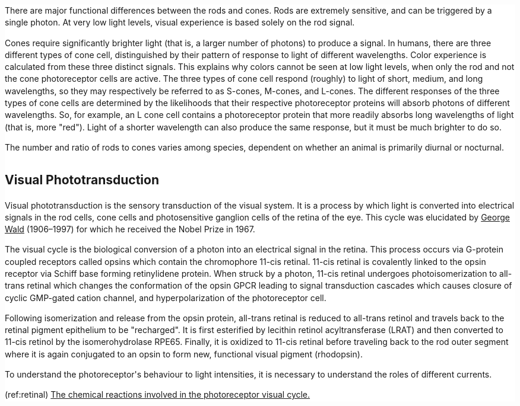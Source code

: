 
There are major functional differences between the rods and cones. Rods are extremely sensitive, and can be triggered by a single photon. At very low light levels, visual experience is based solely on the rod signal.

Cones require significantly brighter light (that is, a larger number of photons) to produce a signal. In humans, there are three different types of cone cell, distinguished by their pattern of response to light of different wavelengths. Color experience is calculated from these three distinct signals. This explains why colors cannot be seen at low light levels, when only the rod and not the cone photoreceptor cells are active. The three types of cone cell respond (roughly) to light of short, medium, and long wavelengths, so they may respectively be referred to as S-cones, M-cones, and L-cones. The different responses of the three types of cone cells are determined by the likelihoods that their respective photoreceptor proteins will absorb photons of different wavelengths. So, for example, an L cone cell contains a photoreceptor protein that more readily absorbs long wavelengths of light (that is, more "red"). Light of a shorter wavelength can also produce the same response, but it must be much brighter to do so.

The number and ratio of rods to cones varies among species, dependent on whether an animal is primarily diurnal or nocturnal.

## Visual Phototransduction

Visual phototransduction is the sensory transduction of the visual system. It is a process by which light is converted into electrical signals in the rod cells, cone cells and photosensitive ganglion cells of the retina of the eye. This cycle was elucidated by [George Wald](https://en.wikipedia.org/wiki/George_Wald) (1906–1997) for which he received the Nobel Prize in 1967.

The visual cycle is the biological conversion of a photon into an electrical signal in the retina. This process occurs via G-protein coupled receptors called opsins which contain the chromophore 11-cis retinal. 11-cis retinal is covalently linked to the opsin receptor via Schiff base forming retinylidene protein. When struck by a photon, 11-cis retinal undergoes photoisomerization to all-trans retinal which changes the conformation of the opsin GPCR leading to signal transduction cascades which causes closure of cyclic GMP-gated cation channel, and hyperpolarization of the photoreceptor cell.

Following isomerization and release from the opsin protein, all-trans retinal is reduced to all-trans retinol and travels back to the retinal pigment epithelium to be "recharged". It is first esterified by lecithin retinol acyltransferase (LRAT) and then converted to 11-cis retinol by the isomerohydrolase RPE65. Finally, it is oxidized to 11-cis retinal before traveling back to the rod outer segment where it is again conjugated to an opsin to form new, functional visual pigment (rhodopsin).

To understand the photoreceptor's behaviour to light intensities, it is necessary to understand the roles of different currents.

(ref:retinal) [The chemical reactions involved in the photoreceptor visual cycle.](https://commons.wikimedia.org/wiki/File:Visual_cycle.svg)

<div class="figure" style="text-align: center">